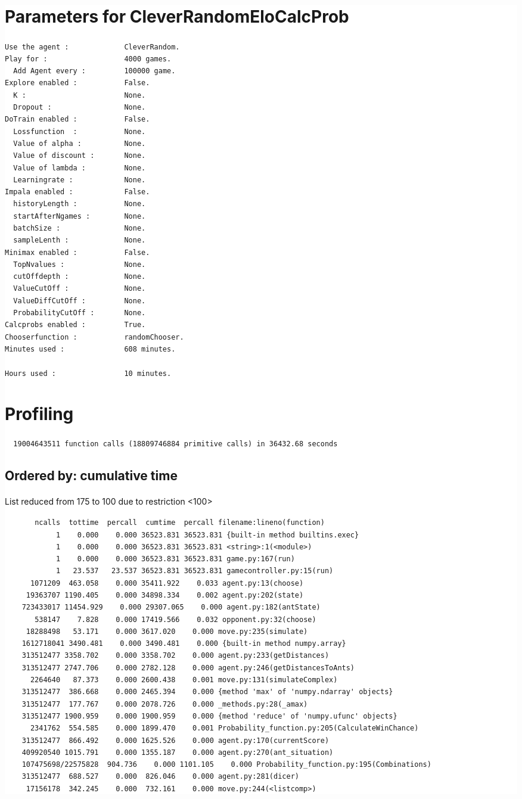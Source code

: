# Parameters for CleverRandomEloCalcProb

    Use the agent :             CleverRandom.
    Play for :                  4000 games.
      Add Agent every :         100000 game.
    Explore enabled :           False.
      K :                       None.
      Dropout :                 None.
    DoTrain enabled :           False.
      Lossfunction  :           None.
      Value of alpha :          None.
      Value of discount :       None.
      Value of lambda :         None.
      Learningrate :            None.
    Impala enabled :            False.
      historyLength :           None.
      startAfterNgames :        None.
      batchSize :               None.
      sampleLenth :             None.
    Minimax enabled :           False.
      TopNvalues :              None.
      cutOffdepth :             None.
      ValueCutOff :             None.
      ValueDiffCutOff :         None.
      ProbabilityCutOff :       None.
    Calcprobs enabled :         True.
    Chooserfunction :           randomChooser.
    Minutes used :              608 minutes.

    Hours used :                10 minutes.

# Profiling


      19004643511 function calls (18809746884 primitive calls) in 36432.68 seconds

##    Ordered by: cumulative time
   List reduced from 175 to 100 due to restriction <100>

           ncalls  tottime  percall  cumtime  percall filename:lineno(function)
                1    0.000    0.000 36523.831 36523.831 {built-in method builtins.exec}
                1    0.000    0.000 36523.831 36523.831 <string>:1(<module>)
                1    0.000    0.000 36523.831 36523.831 game.py:167(run)
                1   23.537   23.537 36523.831 36523.831 gamecontroller.py:15(run)
          1071209  463.058    0.000 35411.922    0.033 agent.py:13(choose)
         19363707 1190.405    0.000 34898.334    0.002 agent.py:202(state)
        723433017 11454.929    0.000 29307.065    0.000 agent.py:182(antState)
           538147    7.828    0.000 17419.566    0.032 opponent.py:32(choose)
         18288498   53.171    0.000 3617.020    0.000 move.py:235(simulate)
        1612718041 3490.481    0.000 3490.481    0.000 {built-in method numpy.array}
        313512477 3358.702    0.000 3358.702    0.000 agent.py:233(getDistances)
        313512477 2747.706    0.000 2782.128    0.000 agent.py:246(getDistancesToAnts)
          2264640   87.373    0.000 2600.438    0.001 move.py:131(simulateComplex)
        313512477  386.668    0.000 2465.394    0.000 {method 'max' of 'numpy.ndarray' objects}
        313512477  177.767    0.000 2078.726    0.000 _methods.py:28(_amax)
        313512477 1900.959    0.000 1900.959    0.000 {method 'reduce' of 'numpy.ufunc' objects}
          2341762  554.585    0.000 1899.470    0.001 Probability_function.py:205(CalculateWinChance)
        313512477  866.492    0.000 1625.526    0.000 agent.py:170(currentScore)
        409920540 1015.791    0.000 1355.187    0.000 agent.py:270(ant_situation)
        107475698/22575828  904.736    0.000 1101.105    0.000 Probability_function.py:195(Combinations)
        313512477  688.527    0.000  826.046    0.000 agent.py:281(dicer)
         17156178  342.245    0.000  732.161    0.000 move.py:244(<listcomp>)